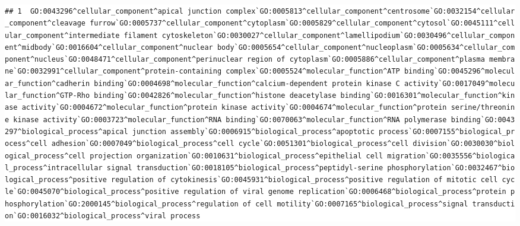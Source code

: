     ## 1  GO:0043296^cellular_component^apical junction complex`GO:0005813^cellular_component^centrosome`GO:0032154^cellular_component^cleavage furrow`GO:0005737^cellular_component^cytoplasm`GO:0005829^cellular_component^cytosol`GO:0045111^cellular_component^intermediate filament cytoskeleton`GO:0030027^cellular_component^lamellipodium`GO:0030496^cellular_component^midbody`GO:0016604^cellular_component^nuclear body`GO:0005654^cellular_component^nucleoplasm`GO:0005634^cellular_component^nucleus`GO:0048471^cellular_component^perinuclear region of cytoplasm`GO:0005886^cellular_component^plasma membrane`GO:0032991^cellular_component^protein-containing complex`GO:0005524^molecular_function^ATP binding`GO:0045296^molecular_function^cadherin binding`GO:0004698^molecular_function^calcium-dependent protein kinase C activity`GO:0017049^molecular_function^GTP-Rho binding`GO:0042826^molecular_function^histone deacetylase binding`GO:0016301^molecular_function^kinase activity`GO:0004672^molecular_function^protein kinase activity`GO:0004674^molecular_function^protein serine/threonine kinase activity`GO:0003723^molecular_function^RNA binding`GO:0070063^molecular_function^RNA polymerase binding`GO:0043297^biological_process^apical junction assembly`GO:0006915^biological_process^apoptotic process`GO:0007155^biological_process^cell adhesion`GO:0007049^biological_process^cell cycle`GO:0051301^biological_process^cell division`GO:0030030^biological_process^cell projection organization`GO:0010631^biological_process^epithelial cell migration`GO:0035556^biological_process^intracellular signal transduction`GO:0018105^biological_process^peptidyl-serine phosphorylation`GO:0032467^biological_process^positive regulation of cytokinesis`GO:0045931^biological_process^positive regulation of mitotic cell cycle`GO:0045070^biological_process^positive regulation of viral genome replication`GO:0006468^biological_process^protein phosphorylation`GO:2000145^biological_process^regulation of cell motility`GO:0007165^biological_process^signal transduction`GO:0016032^biological_process^viral process